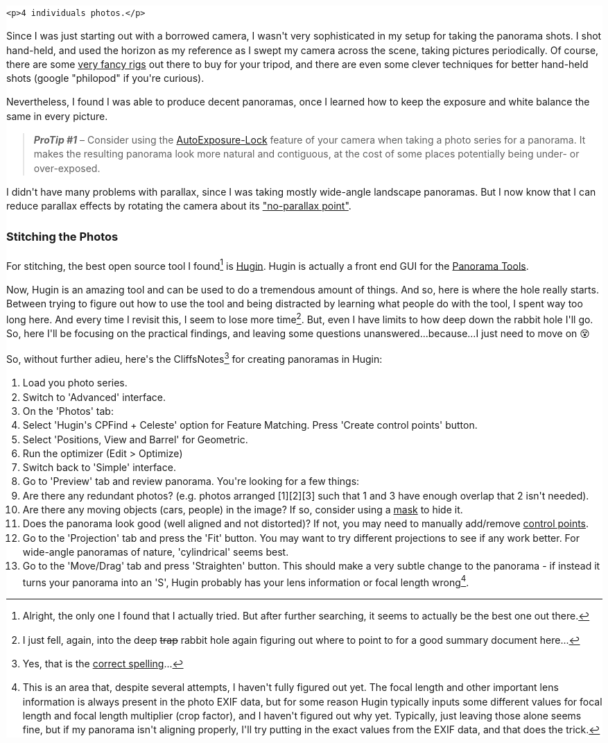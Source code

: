     <p>4 individuals photos.</p>
</div>

Since I was just starting out with a borrowed camera, I wasn't very
sophisticated in my setup for taking the panorama shots. I shot hand-held, and
used the horizon as my reference as I swept my camera across the scene, taking
pictures periodically. Of course, there are
some [very fancy rigs](http://wiki.panotools.org/Heads) out there to buy for
your tripod, and there are even some clever techniques for better hand-held
shots (google "philopod" if you're curious).

Nevertheless, I found I was able to produce decent panoramas, once I learned how
to keep the exposure and white balance the same in every picture.

> ***ProTip #1*** – Consider using
> the [AutoExposure-Lock](https://photographylife.com/nikon-ae-l-af-l-button)
> feature of your camera when taking a photo series for a panorama. It makes the
> resulting panorama look more natural and contiguous, at the cost of some
> places potentially being under- or over-exposed.

I didn't have many problems with parallax, since I was taking mostly wide-angle
landscape panoramas. But I now know that I can reduce parallax effects by
rotating the camera about
its ["no-parallax point"](http://wiki.panotools.org/No-parallax_point).

### Stitching the Photos

For stitching, the best open source tool I found[^1]
is [Hugin](http://hugin.sourceforge.net/). Hugin is actually a front end GUI for
the [Panorama Tools](http://wiki.panotools.org/Panorama_tools).

Now, Hugin is an amazing tool and can be used to do a tremendous amount of
things. And so, here is where the hole really starts. Between trying to figure
out how to use the tool and being distracted by learning what people do with the
tool, I spent way too long here. And every time I revisit this, I seem to lose
more time[^2]. But, even I have limits to how deep down the rabbit hole I'll
go. So, here I'll be focusing on the practical findings, and leaving some
questions unanswered...because...I just need to move on :dizzy_face:

So, without further adieu, here's the CliffsNotes[^4] for creating panoramas in
Hugin:

1. Load you photo series.
2. Switch to 'Advanced' interface.
3. On the 'Photos' tab:
  1. Select 'Hugin\'s CPFind + Celeste' option for Feature Matching. Press
     'Create control points' button.
  2. Select 'Positions, View and Barrel' for Geometric.
  3. Run the optimizer (Edit > Optimize)
4. Switch back to 'Simple' interface.
5. Go to 'Preview' tab and review panorama. You're looking for a few things:
  1. Are there any redundant photos? (e.g. photos arranged \[1\]\[2\]\[3\] such
     that 1 and 3 have enough overlap that 2 isn't needed).
  2. Are there any moving objects (cars, people) in the image? If so, consider
     using a [mask](http://wiki.panotools.org/Hugin_Mask_tab) to hide it.
  3. Does the panorama look good (well aligned and not distorted)? If not, you
     may need to manually
     add/remove
     [control points](http://wiki.panotools.org/Hugin_Control_Points_tab).
6. Go to the 'Projection' tab and press the 'Fit' button. You may want to try
   different projections to see if any work better. For wide-angle panoramas of
   nature, 'cylindrical' seems best.
7. Go to the 'Move/Drag' tab and press 'Straighten' button. This should make a
   very subtle change to the panorama - if instead it turns your panorama into
   an 'S', Hugin probably has your lens information or focal length wrong[^5].


[^1]: Alright, the only one I found that I actually tried. But after further searching, it seems to actually be the best one out there.
[^2]: I just fell, again, into the deep ~~trap~~ rabbit hole again figuring out where to point to for a good summary document here...
[^4]: Yes, that is the [correct spelling](https://en.wikipedia.org/wiki/CliffsNotes)...
[^5]: This is an area that, despite several attempts, I haven't fully figured out yet. The focal length and other important lens information is always present in the photo EXIF data, but for some reason Hugin typically inputs some different values for focal length and focal length multiplier (crop factor), and I haven't figured out why yet. Typically, just leaving those alone seems fine, but if my panorama isn't aligning properly, I'll try putting in the exact values from the EXIF data, and that does the trick.
[^6]: Technically, a panorama using a spherical projection for viewing. Google calls these "Photo Spheres", and that's the term I'll use. However, Facebook calls them ["360° photos"](https://facebook360.fb.com/360-photos/). I dislike this term because they're not always 360° (in particular, for most panoramas you want to take with your DSLR.
[^8]: This is another area I don't fully understand - how does Hugin estimate the field of view for the resulting panorama?? I'm pretty sure the math is outlined [here](http://wiki.panotools.org/DSLR_spherical_resolution), but I think that article is a bit muddled...
[^9]: This was an especially infuriating endeavor, as Facebook has [detailed documentation](https://facebook360.fb.com/editing-360-photos-injecting-metadata/) on how to do it, but it's focused mostly on producing 360° Photo Spheres using Photoshop. It took a lot of trial and error to figure out how to make it work for partial Photo Spheres.
[^12]: For uploading to Facebook. Although the result should work with any other Photo Sphere renderer, I haven't tested it.
[^13]: For the curious, this command specifies how to place our partial panorama inside a full spherical panorama (360° x 180°). See [here](https://developers.google.com/streetview/spherical-metadata#metadata_properties) for further details and a nice illustration. The astute will observe that this is redundant with the work we already did to fit our original panorama into one of the predefined FOV Facebook specifies...and all I can say is "Yes. Don't ask."
[^14]: Instead, you can move a photo from your timeline to an album. Just open the image, then go to Options > 'Move to Other Album'.